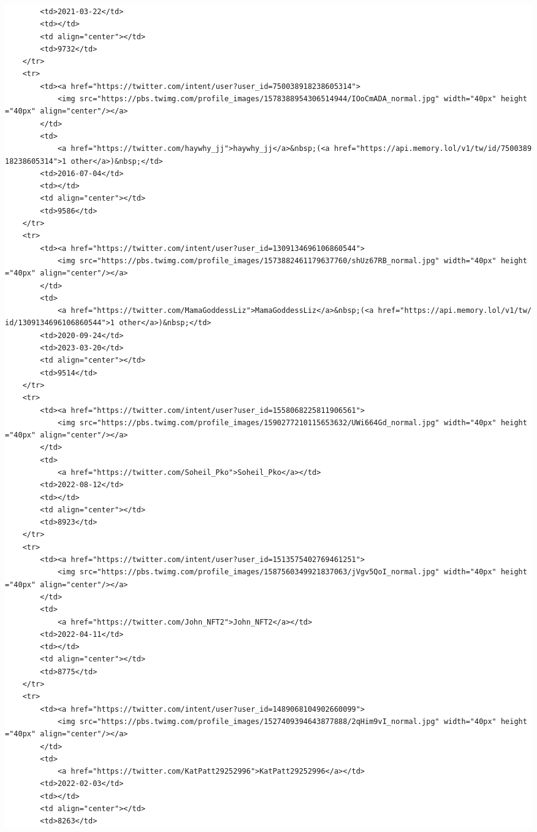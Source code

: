             <td>2021-03-22</td>
            <td></td>
            <td align="center"></td>
            <td>9732</td>
        </tr>
        <tr>
            <td><a href="https://twitter.com/intent/user?user_id=750038918238605314">
                <img src="https://pbs.twimg.com/profile_images/1578388954306514944/IOoCmADA_normal.jpg" width="40px" height="40px" align="center"/></a>
            </td>
            <td>
                <a href="https://twitter.com/haywhy_jj">haywhy_jj</a>&nbsp;(<a href="https://api.memory.lol/v1/tw/id/750038918238605314">1 other</a>)&nbsp;</td>
            <td>2016-07-04</td>
            <td></td>
            <td align="center"></td>
            <td>9586</td>
        </tr>
        <tr>
            <td><a href="https://twitter.com/intent/user?user_id=1309134696106860544">
                <img src="https://pbs.twimg.com/profile_images/1573882461179637760/shUz67RB_normal.jpg" width="40px" height="40px" align="center"/></a>
            </td>
            <td>
                <a href="https://twitter.com/MamaGoddessLiz">MamaGoddessLiz</a>&nbsp;(<a href="https://api.memory.lol/v1/tw/id/1309134696106860544">1 other</a>)&nbsp;</td>
            <td>2020-09-24</td>
            <td>2023-03-20</td>
            <td align="center"></td>
            <td>9514</td>
        </tr>
        <tr>
            <td><a href="https://twitter.com/intent/user?user_id=1558068225811906561">
                <img src="https://pbs.twimg.com/profile_images/1590277210115653632/UWi664Gd_normal.jpg" width="40px" height="40px" align="center"/></a>
            </td>
            <td>
                <a href="https://twitter.com/Soheil_Pko">Soheil_Pko</a></td>
            <td>2022-08-12</td>
            <td></td>
            <td align="center"></td>
            <td>8923</td>
        </tr>
        <tr>
            <td><a href="https://twitter.com/intent/user?user_id=1513575402769461251">
                <img src="https://pbs.twimg.com/profile_images/1587560349921837063/jVgv5QoI_normal.jpg" width="40px" height="40px" align="center"/></a>
            </td>
            <td>
                <a href="https://twitter.com/John_NFT2">John_NFT2</a></td>
            <td>2022-04-11</td>
            <td></td>
            <td align="center"></td>
            <td>8775</td>
        </tr>
        <tr>
            <td><a href="https://twitter.com/intent/user?user_id=1489068104902660099">
                <img src="https://pbs.twimg.com/profile_images/1527409394643877888/2qHim9vI_normal.jpg" width="40px" height="40px" align="center"/></a>
            </td>
            <td>
                <a href="https://twitter.com/KatPatt29252996">KatPatt29252996</a></td>
            <td>2022-02-03</td>
            <td></td>
            <td align="center"></td>
            <td>8263</td>